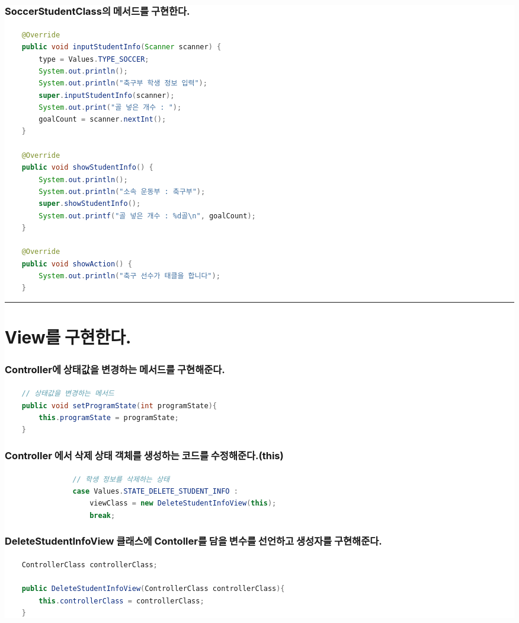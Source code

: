 ### SoccerStudentClass의 메서드를 구현한다.
```java
    @Override
    public void inputStudentInfo(Scanner scanner) {
        type = Values.TYPE_SOCCER;
        System.out.println();
        System.out.println("축구부 학생 정보 입력");
        super.inputStudentInfo(scanner);
        System.out.print("골 넣은 개수 : ");
        goalCount = scanner.nextInt();
    }

    @Override
    public void showStudentInfo() {
        System.out.println();
        System.out.println("소속 운동부 : 축구부");
        super.showStudentInfo();
        System.out.printf("골 넣은 개수 : %d골\n", goalCount);
    }

    @Override
    public void showAction() {
        System.out.println("축구 선수가 태클을 합니다");
    }
```

---

# View를 구현한다.

### Controller에 상태값을 변경하는 메서드를 구현해준다.

```java
    // 상태값을 변경하는 메서드
    public void setProgramState(int programState){
        this.programState = programState;
    }
```

### Controller 에서 삭제 상태 객체를 생성하는 코드를 수정해준다.(this)
```java
                // 학생 정보를 삭제하는 상태
                case Values.STATE_DELETE_STUDENT_INFO :
                    viewClass = new DeleteStudentInfoView(this);
                    break;

```

### DeleteStudentInfoView 클래스에 Contoller를 담을 변수를 선언하고 생성자를 구현해준다.
```java
    ControllerClass controllerClass;

    public DeleteStudentInfoView(ControllerClass controllerClass){
        this.controllerClass = controllerClass;
    }
```
